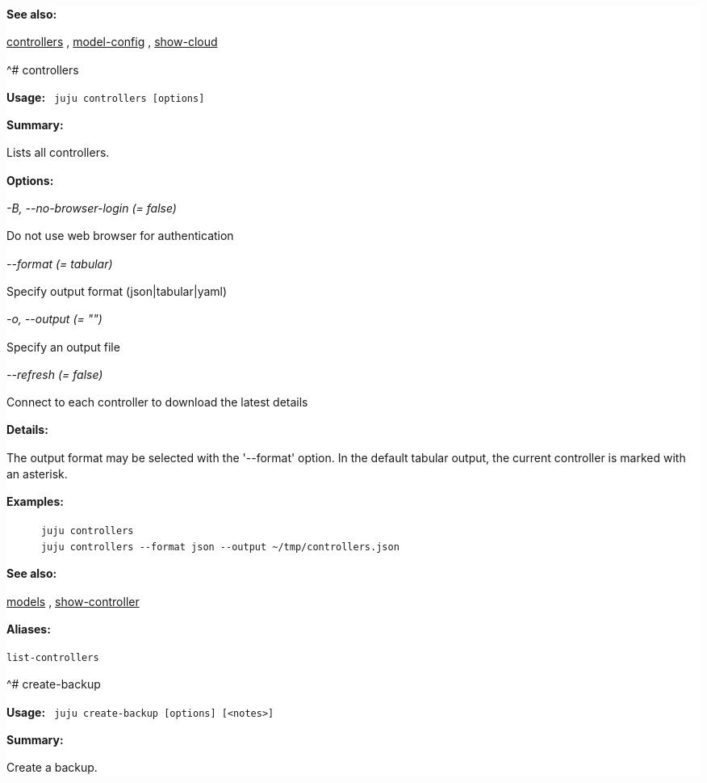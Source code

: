 
   **See also:**

   [controllers](#controllers) , 
   [model-config](#model-config) , 
   [show-cloud](#show-cloud)  



^# controllers

   **Usage:** ` juju controllers [options]`

   **Summary:**

   Lists all controllers.

   **Options:**

   _-B, --no-browser-login  (= false)_

   Do not use web browser for authentication

   _--format  (= tabular)_

   Specify output format (json|tabular|yaml)

   _-o, --output (= "")_

   Specify an output file

   _--refresh  (= false)_

   Connect to each controller to download the latest details

   
   **Details:**


   The output format may be selected with the '--format' option. In the
   default tabular output, the current controller is marked with an asterisk.

   **Examples:**

          juju controllers
          juju controllers --format json --output ~/tmp/controllers.json


   **See also:**

   [models](#models) , 
   [show-controller](#show-controller)  

   **Aliases:**

   `list-controllers`



^# create-backup

   **Usage:** ` juju create-backup [options] [<notes>]`

   **Summary:**

   Create a backup.
